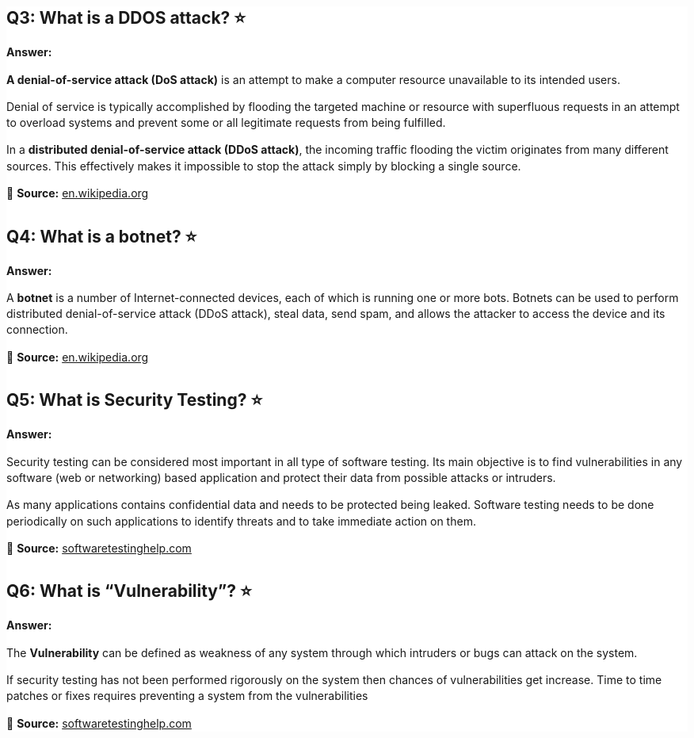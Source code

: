 ## Q3: What is a DDOS attack? ⭐

**Answer:**

**A denial-of-service attack (DoS attack)** is an attempt to make a computer resource unavailable to its intended users.

Denial of service is typically accomplished by flooding the targeted machine or resource with superfluous requests in an attempt to overload systems and prevent some or all legitimate requests from being fulfilled.

In a **distributed denial-of-service attack (DDoS attack)**, the incoming traffic flooding the victim originates from many different sources. This effectively makes it impossible to stop the attack simply by blocking a single source.


🔗 **Source:** [en.wikipedia.org](https://en.wikipedia.org/wiki/Denial-of-service_attack)


## Q4: What is a botnet? ⭐

**Answer:**

A **botnet** is a number of Internet-connected devices, each of which is running one or more bots. Botnets can be used to perform distributed denial-of-service attack (DDoS attack), steal data, send spam, and allows the attacker to access the device and its connection. 

🔗 **Source:** [en.wikipedia.org](https://en.wikipedia.org/wiki/Botnet)


## Q5: What is Security Testing? ⭐

**Answer:**

Security testing can be considered most important in all type of software testing. Its main objective is to find vulnerabilities in any software (web or networking) based application and protect their data from possible attacks or intruders.

As many applications contains confidential data and needs to be protected being leaked. Software testing needs to be done periodically on such applications to identify threats and to take immediate action on them.

🔗 **Source:** [softwaretestinghelp.com](https://www.softwaretestinghelp.com/interview-questions/security-testing-interview-questions-and-answers/)


## Q6: What is “Vulnerability”? ⭐

**Answer:**

The **Vulnerability** can be defined as weakness of any system through which intruders or bugs can attack on the system.

If security testing has not been performed rigorously on the system then chances of vulnerabilities get increase. Time to time patches or fixes requires preventing a system from the vulnerabilities

🔗 **Source:** [softwaretestinghelp.com](https://www.softwaretestinghelp.com/interview-questions/security-testing-interview-questions-and-answers/)
